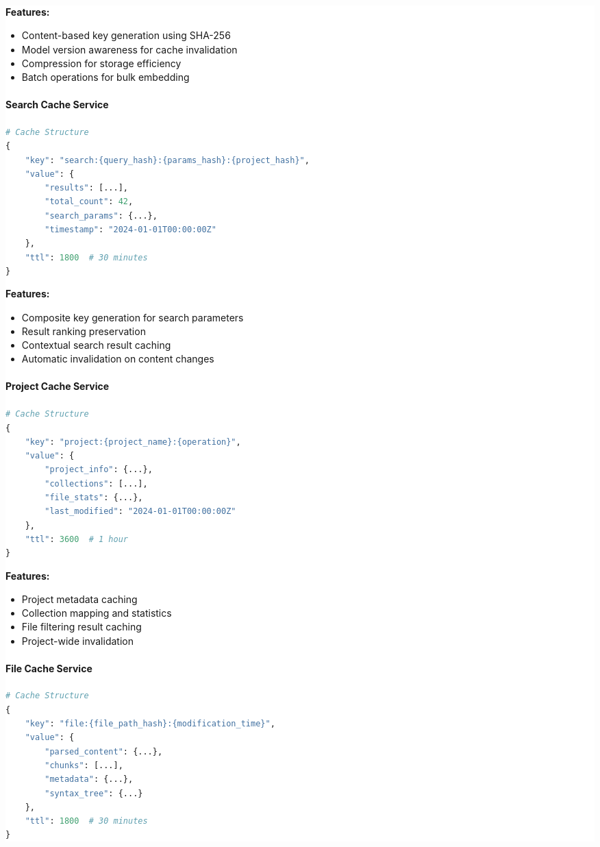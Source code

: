 **Features:**
- Content-based key generation using SHA-256
- Model version awareness for cache invalidation
- Compression for storage efficiency
- Batch operations for bulk embedding

#### Search Cache Service
```python
# Cache Structure
{
    "key": "search:{query_hash}:{params_hash}:{project_hash}",
    "value": {
        "results": [...],
        "total_count": 42,
        "search_params": {...},
        "timestamp": "2024-01-01T00:00:00Z"
    },
    "ttl": 1800  # 30 minutes
}
```

**Features:**
- Composite key generation for search parameters
- Result ranking preservation
- Contextual search result caching
- Automatic invalidation on content changes

#### Project Cache Service
```python
# Cache Structure
{
    "key": "project:{project_name}:{operation}",
    "value": {
        "project_info": {...},
        "collections": [...],
        "file_stats": {...},
        "last_modified": "2024-01-01T00:00:00Z"
    },
    "ttl": 3600  # 1 hour
}
```

**Features:**
- Project metadata caching
- Collection mapping and statistics
- File filtering result caching
- Project-wide invalidation

#### File Cache Service
```python
# Cache Structure
{
    "key": "file:{file_path_hash}:{modification_time}",
    "value": {
        "parsed_content": {...},
        "chunks": [...],
        "metadata": {...},
        "syntax_tree": {...}
    },
    "ttl": 1800  # 30 minutes
}
```
